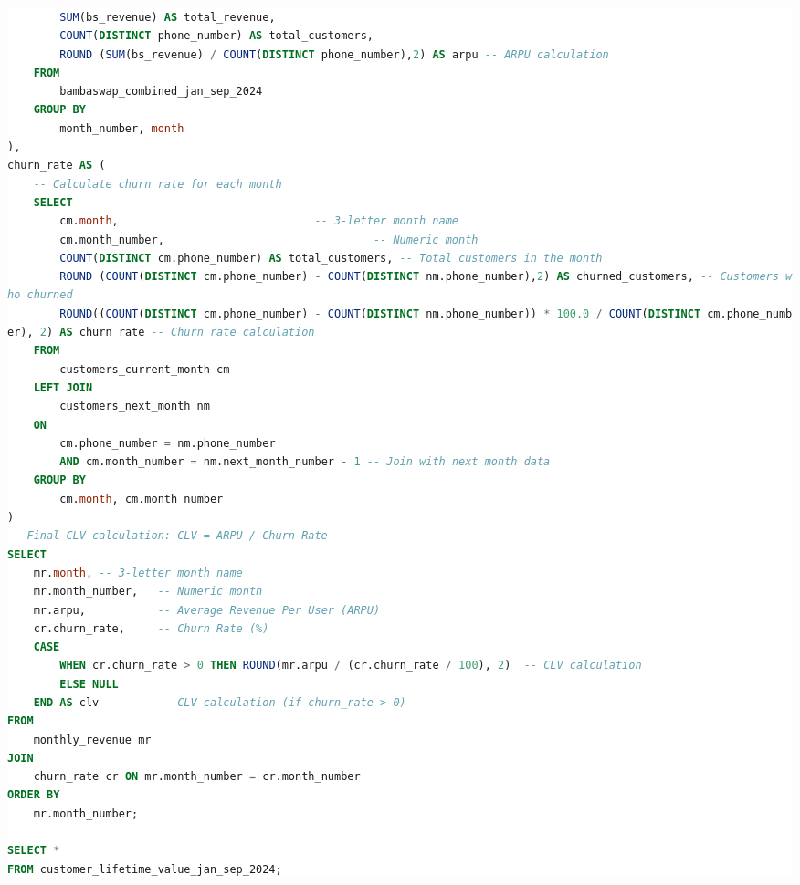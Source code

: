```sql
        SUM(bs_revenue) AS total_revenue,
        COUNT(DISTINCT phone_number) AS total_customers,
        ROUND (SUM(bs_revenue) / COUNT(DISTINCT phone_number),2) AS arpu -- ARPU calculation
    FROM 
        bambaswap_combined_jan_sep_2024
    GROUP BY 
        month_number, month
),
churn_rate AS (
    -- Calculate churn rate for each month
    SELECT 
        cm.month,                              -- 3-letter month name
        cm.month_number,                                -- Numeric month
        COUNT(DISTINCT cm.phone_number) AS total_customers, -- Total customers in the month
        ROUND (COUNT(DISTINCT cm.phone_number) - COUNT(DISTINCT nm.phone_number),2) AS churned_customers, -- Customers who churned
        ROUND((COUNT(DISTINCT cm.phone_number) - COUNT(DISTINCT nm.phone_number)) * 100.0 / COUNT(DISTINCT cm.phone_number), 2) AS churn_rate -- Churn rate calculation
    FROM 
        customers_current_month cm
    LEFT JOIN 
        customers_next_month nm 
    ON 
        cm.phone_number = nm.phone_number 
        AND cm.month_number = nm.next_month_number - 1 -- Join with next month data
    GROUP BY 
        cm.month, cm.month_number
)
-- Final CLV calculation: CLV = ARPU / Churn Rate
SELECT 
    mr.month, -- 3-letter month name
    mr.month_number,   -- Numeric month
    mr.arpu,           -- Average Revenue Per User (ARPU)
    cr.churn_rate,     -- Churn Rate (%)
    CASE 
        WHEN cr.churn_rate > 0 THEN ROUND(mr.arpu / (cr.churn_rate / 100), 2)  -- CLV calculation
        ELSE NULL
    END AS clv         -- CLV calculation (if churn_rate > 0)
FROM 
    monthly_revenue mr
JOIN 
    churn_rate cr ON mr.month_number = cr.month_number
ORDER BY 
    mr.month_number;

SELECT *
FROM customer_lifetime_value_jan_sep_2024;
```
